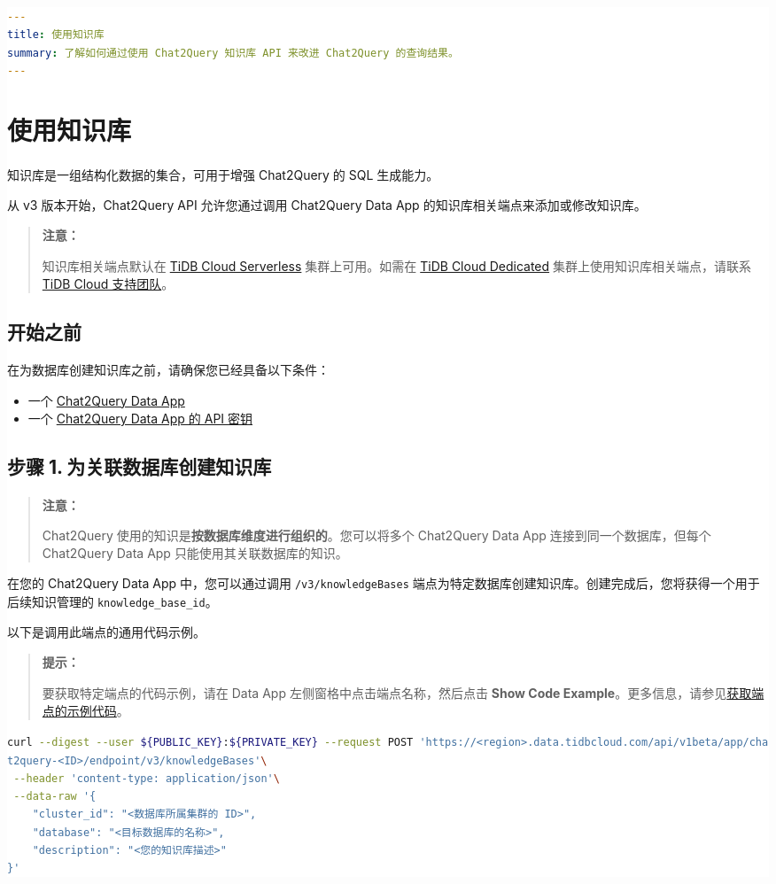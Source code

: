 ```yaml
---
title: 使用知识库
summary: 了解如何通过使用 Chat2Query 知识库 API 来改进 Chat2Query 的查询结果。
---
```


# 使用知识库

知识库是一组结构化数据的集合，可用于增强 Chat2Query 的 SQL 生成能力。

从 v3 版本开始，Chat2Query API 允许您通过调用 Chat2Query Data App 的知识库相关端点来添加或修改知识库。

> **注意：**
>
> 知识库相关端点默认在 [TiDB Cloud Serverless](/tidb-cloud/select-cluster-tier.md#tidb-cloud-serverless) 集群上可用。如需在 [TiDB Cloud Dedicated](/tidb-cloud/select-cluster-tier.md#tidb-cloud-dedicated) 集群上使用知识库相关端点，请联系 [TiDB Cloud 支持团队](/tidb-cloud/tidb-cloud-support.md)。

## 开始之前

在为数据库创建知识库之前，请确保您已经具备以下条件：

- 一个 [Chat2Query Data App](/tidb-cloud/use-chat2query-api.md#create-a-chat2query-data-app)
- 一个 [Chat2Query Data App 的 API 密钥](/tidb-cloud/use-chat2query-api.md#create-an-api-key)

## 步骤 1. 为关联数据库创建知识库

> **注意：**
>
> Chat2Query 使用的知识是**按数据库维度进行组织的**。您可以将多个 Chat2Query Data App 连接到同一个数据库，但每个 Chat2Query Data App 只能使用其关联数据库的知识。

在您的 Chat2Query Data App 中，您可以通过调用 `/v3/knowledgeBases` 端点为特定数据库创建知识库。创建完成后，您将获得一个用于后续知识管理的 `knowledge_base_id`。

以下是调用此端点的通用代码示例。

> **提示：**
>
> 要获取特定端点的代码示例，请在 Data App 左侧窗格中点击端点名称，然后点击 **Show Code Example**。更多信息，请参见[获取端点的示例代码](/tidb-cloud/use-chat2query-api.md#get-the-code-example-of-an-endpoint)。

```bash
curl --digest --user ${PUBLIC_KEY}:${PRIVATE_KEY} --request POST 'https://<region>.data.tidbcloud.com/api/v1beta/app/chat2query-<ID>/endpoint/v3/knowledgeBases'\
 --header 'content-type: application/json'\
 --data-raw '{
    "cluster_id": "<数据库所属集群的 ID>",
    "database": "<目标数据库的名称>",
    "description": "<您的知识库描述>"
}'
```
